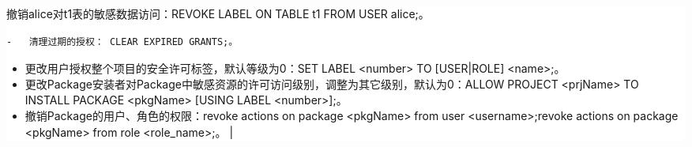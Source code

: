 撤销alice对t1表的敏感数据访问：REVOKE LABEL ON TABLE t1 FROM USER alice;。

    -   清理过期的授权： CLEAR EXPIRED GRANTS;。
-   更改用户授权整个项目的安全许可标签，默认等级为0：SET LABEL <number\> TO \[USER\|ROLE\] <name\>;。
-   更改Package安装者对Package中敏感资源的许可访问级别，调整为其它级别，默认为0：ALLOW PROJECT <prjName\> TO INSTALL PACKAGE <pkgName\> \[USING LABEL <number\>\];。
-   撤销Package的用户、角色的权限：revoke actions on package <pkgName\> from user <username\>;revoke actions on package <pkgName\> from role <role\_name\>;。 |

